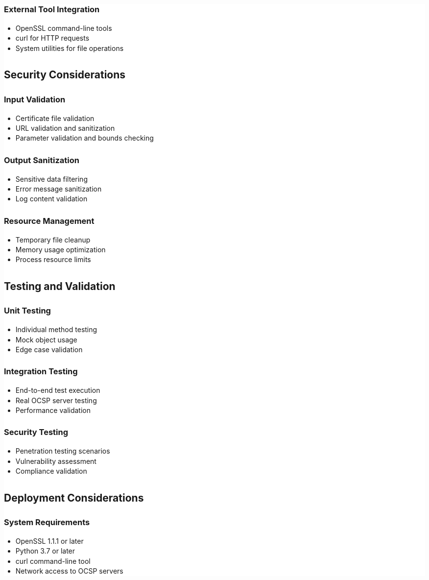 ### External Tool Integration
- OpenSSL command-line tools
- curl for HTTP requests
- System utilities for file operations

## Security Considerations

### Input Validation
- Certificate file validation
- URL validation and sanitization
- Parameter validation and bounds checking

### Output Sanitization
- Sensitive data filtering
- Error message sanitization
- Log content validation

### Resource Management
- Temporary file cleanup
- Memory usage optimization
- Process resource limits

## Testing and Validation

### Unit Testing
- Individual method testing
- Mock object usage
- Edge case validation

### Integration Testing
- End-to-end test execution
- Real OCSP server testing
- Performance validation

### Security Testing
- Penetration testing scenarios
- Vulnerability assessment
- Compliance validation

## Deployment Considerations

### System Requirements
- OpenSSL 1.1.1 or later
- Python 3.7 or later
- curl command-line tool
- Network access to OCSP servers
